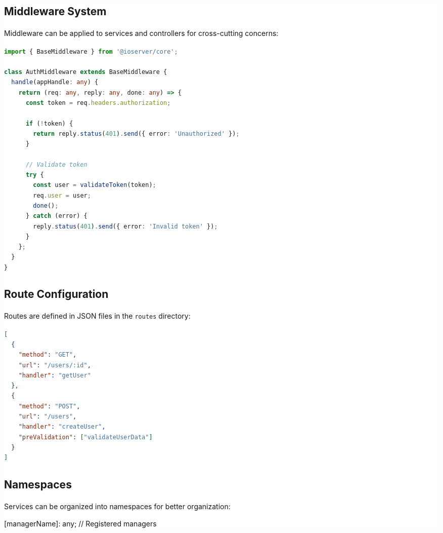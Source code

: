 ## Middleware System

Middleware can be applied to services and controllers for cross-cutting concerns:

```typescript
import { BaseMiddleware } from '@ioserver/core';

class AuthMiddleware extends BaseMiddleware {
  handle(appHandle: any) {
    return (req: any, reply: any, done: any) => {
      const token = req.headers.authorization;

      if (!token) {
        return reply.status(401).send({ error: 'Unauthorized' });
      }

      // Validate token
      try {
        const user = validateToken(token);
        req.user = user;
        done();
      } catch (error) {
        reply.status(401).send({ error: 'Invalid token' });
      }
    };
  }
}
```

## Route Configuration

Routes are defined in JSON files in the `routes` directory:

```json
[
  {
    "method": "GET",
    "url": "/users/:id",
    "handler": "getUser"
  },
  {
    "method": "POST",
    "url": "/users",
    "handler": "createUser",
    "preValidation": ["validateUserData"]
  }
]
```

## Namespaces

Services can be organized into namespaces for better organization:


  [managerName]: any; // Registered managers